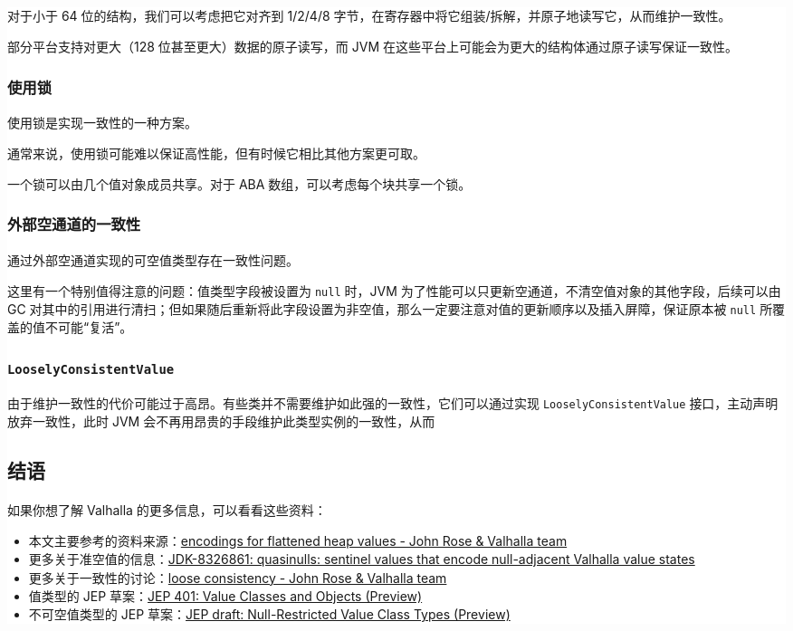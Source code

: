 对于小于 64 位的结构，我们可以考虑把它对齐到 1/2/4/8 字节，在寄存器中将它组装/拆解，并原子地读写它，从而维护一致性。

部分平台支持对更大（128 位甚至更大）数据的原子读写，而 JVM 在这些平台上可能会为更大的结构体通过原子读写保证一致性。

### 使用锁

使用锁是实现一致性的一种方案。

通常来说，使用锁可能难以保证高性能，但有时候它相比其他方案更可取。

一个锁可以由几个值对象成员共享。对于 ABA 数组，可以考虑每个块共享一个锁。

### 外部空通道的一致性

通过外部空通道实现的可空值类型存在一致性问题。

这里有一个特别值得注意的问题：值类型字段被设置为 `null` 时，JVM 为了性能可以只更新空通道，不清空值对象的其他字段，后续可以由 GC 对其中的引用进行清扫；但如果随后重新将此字段设置为非空值，那么一定要注意对值的更新顺序以及插入屏障，保证原本被 `null` 所覆盖的值不可能“复活”。

### `LooselyConsistentValue`

由于维护一致性的代价可能过于高昂。有些类并不需要维护如此强的一致性，它们可以通过实现 `LooselyConsistentValue` 接口，主动声明放弃一致性，此时 JVM 会不再用昂贵的手段维护此类型实例的一致性，从而

## 结语

如果你想了解 Valhalla 的更多信息，可以看看这些资料：

* 本文主要参考的资料来源：[encodings for flattened heap values - John Rose & Valhalla team](https://cr.openjdk.org/~jrose/values/flattened-values.html#maintain-nullity-consistency-with-care)
* 更多关于准空值的信息：[JDK-8326861: quasinulls: sentinel values that encode null-adjacent Valhalla value states](https://bugs.openjdk.org/browse/JDK-8326861)
* 更多关于一致性的讨论：[loose consistency - John Rose & Valhalla team](https://cr.openjdk.org/~jrose/values/loose-consistency.html)
* 值类型的 JEP 草案：[JEP 401: Value Classes and Objects (Preview)](https://openjdk.org/jeps/401)
* 不可空值类型的 JEP 草案：[JEP draft: Null-Restricted Value Class Types (Preview)](https://openjdk.org/jeps/8316779)
